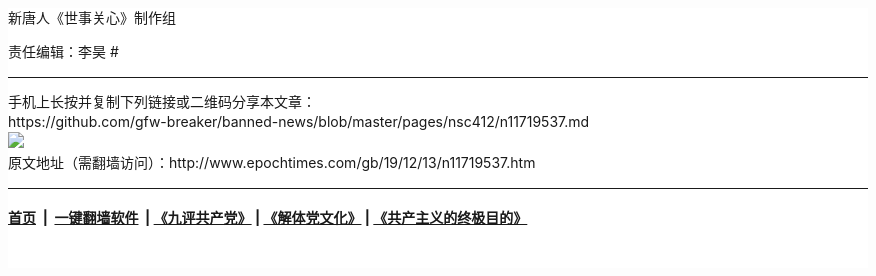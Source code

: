  新唐人《世事关心》制作组
</p>
<p>
 责任编辑：李昊 #
</p>
</div>
<hr/>
手机上长按并复制下列链接或二维码分享本文章：<br/>
https://github.com/gfw-breaker/banned-news/blob/master/pages/nsc412/n11719537.md <br/>
<a href='https://github.com/gfw-breaker/banned-news/blob/master/pages/nsc412/n11719537.md'><img src='https://github.com/gfw-breaker/banned-news/blob/master/pages/nsc412/n11719537.md.png'/></a> <br/>
原文地址（需翻墙访问）：http://www.epochtimes.com/gb/19/12/13/n11719537.htm


------------------------
#### [首页](https://github.com/gfw-breaker/banned-news/blob/master/README.md) &nbsp;|&nbsp; [一键翻墙软件](https://github.com/gfw-breaker/nogfw/blob/master/README.md) &nbsp;| [《九评共产党》](https://github.com/gfw-breaker/9ping.md/blob/master/README.md#九评之一评共产党是什么) | [《解体党文化》](https://github.com/gfw-breaker/jtdwh.md/blob/master/README.md) | [《共产主义的终极目的》](https://github.com/gfw-breaker/gczydzjmd.md/blob/master/README.md)


<img src='http://gfw-breaker.win/banned-news/pages/nsc412/n11719537.md' width='0px' height='0px'/>